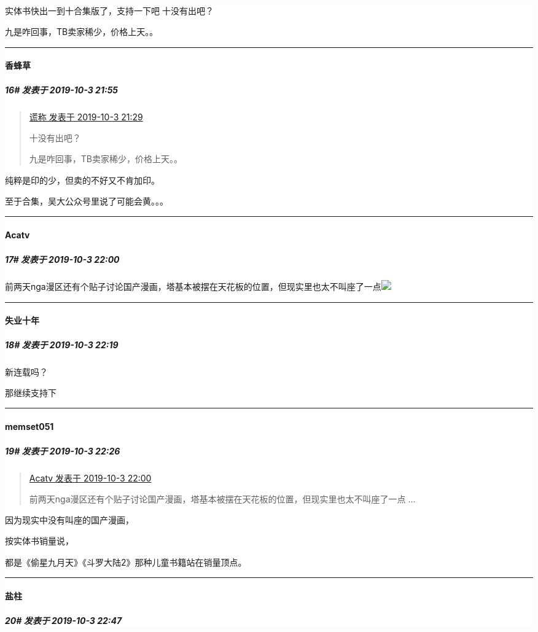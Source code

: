 实体书快出一到十合集版了，支持一下吧</blockquote>
十没有出吧？

九是咋回事，TB卖家稀少，价格上天。。

*****

####  香蜂草  
##### 16#       发表于 2019-10-3 21:55

<blockquote><a href="httphttps://bbs.saraba1st.com/2b/forum.php?mod=redirect&amp;goto=findpost&amp;pid=45130188&amp;ptid=1857594" target="_blank">谎称 发表于 2019-10-3 21:29</a>

十没有出吧？

九是咋回事，TB卖家稀少，价格上天。。</blockquote>
纯粹是印的少，但卖的不好又不肯加印。

至于合集，吴大公众号里说了可能会黄。。。

*****

####  Acatv  
##### 17#       发表于 2019-10-3 22:00

前两天nga漫区还有个贴子讨论国产漫画，塔基本被摆在天花板的位置，但现实里也太不叫座了一点<img src="https://static.saraba1st.com/image/smiley/face2017/001.png" referrerpolicy="no-referrer">

*****

####  失业十年  
##### 18#       发表于 2019-10-3 22:19

新连载吗？

那继续支持下

*****

####  memset051  
##### 19#       发表于 2019-10-3 22:26

<blockquote><a href="httphttps://bbs.saraba1st.com/2b/forum.php?mod=redirect&amp;goto=findpost&amp;pid=45130377&amp;ptid=1857594" target="_blank">Acatv 发表于 2019-10-3 22:00</a>

前两天nga漫区还有个贴子讨论国产漫画，塔基本被摆在天花板的位置，但现实里也太不叫座了一点 ...</blockquote>
因为现实中没有叫座的国产漫画，

按实体书销量说，

都是《偷星九月天》《斗罗大陆2》那种儿童书籍站在销量顶点。

*****

####  盐柱  
##### 20#       发表于 2019-10-3 22:47
